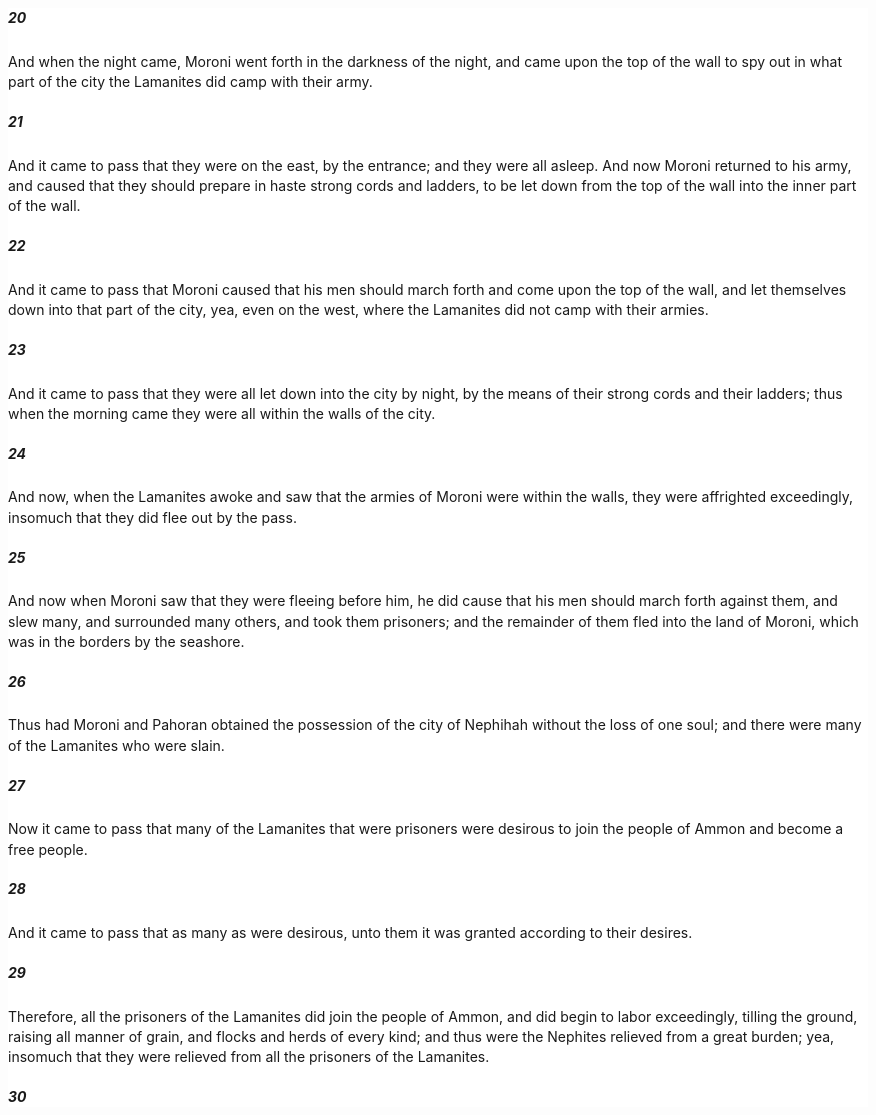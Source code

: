 ##### 20

And when the night came, Moroni went forth in the darkness of the night, and came upon the top of the wall to spy out in what part of the city the Lamanites did camp with their army.

##### 21

And it came to pass that they were on the east, by the entrance; and they were all asleep. And now Moroni returned to his army, and caused that they should prepare in haste strong cords and ladders, to be let down from the top of the wall into the inner part of the wall.

##### 22

And it came to pass that Moroni caused that his men should march forth and come upon the top of the wall, and let themselves down into that part of the city, yea, even on the west, where the Lamanites did not camp with their armies.

##### 23

And it came to pass that they were all let down into the city by night, by the means of their strong cords and their ladders; thus when the morning came they were all within the walls of the city.

##### 24

And now, when the Lamanites awoke and saw that the armies of Moroni were within the walls, they were affrighted exceedingly, insomuch that they did flee out by the pass.

##### 25

And now when Moroni saw that they were fleeing before him, he did cause that his men should march forth against them, and slew many, and surrounded many others, and took them prisoners; and the remainder of them fled into the land of Moroni, which was in the borders by the seashore.

##### 26

Thus had Moroni and Pahoran obtained the possession of the city of Nephihah without the loss of one soul; and there were many of the Lamanites who were slain.

##### 27

Now it came to pass that many of the Lamanites that were prisoners were desirous to join the people of Ammon and become a free people.

##### 28

And it came to pass that as many as were desirous, unto them it was granted according to their desires.

##### 29

Therefore, all the prisoners of the Lamanites did join the people of Ammon, and did begin to labor exceedingly, tilling the ground, raising all manner of grain, and flocks and herds of every kind; and thus were the Nephites relieved from a great burden; yea, insomuch that they were relieved from all the prisoners of the Lamanites.

##### 30
